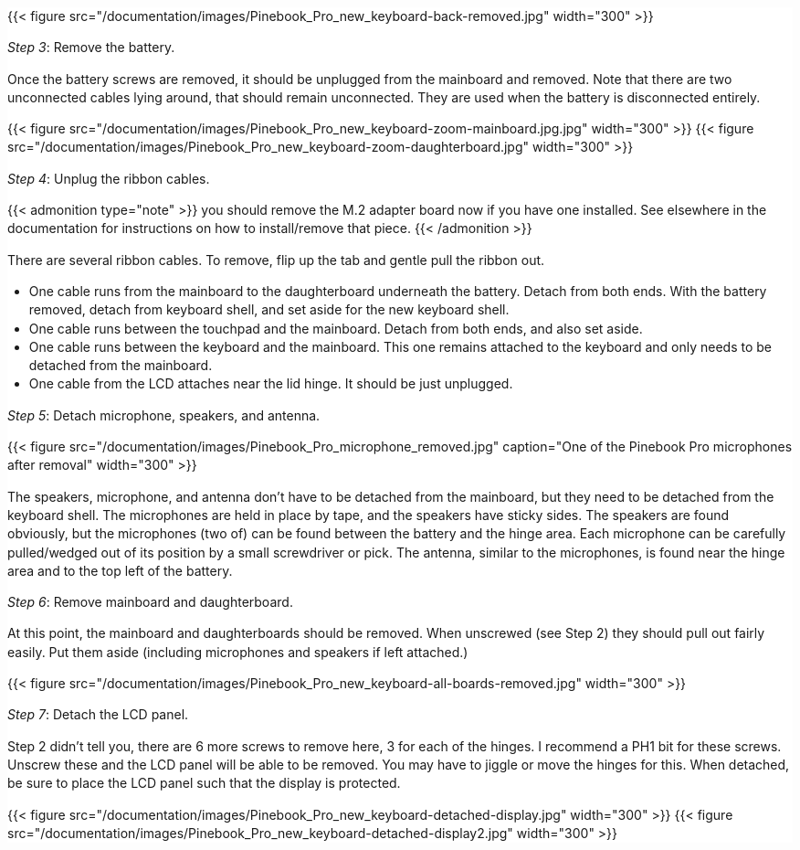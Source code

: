 {{< figure src="/documentation/images/Pinebook_Pro_new_keyboard-back-removed.jpg" width="300" >}}

_Step 3_: Remove the battery.

Once the battery screws are removed, it should be unplugged from the mainboard and removed. Note that there are two unconnected cables lying around, that should remain unconnected. They are used when the battery is disconnected entirely.

{{< figure src="/documentation/images/Pinebook_Pro_new_keyboard-zoom-mainboard.jpg.jpg" width="300" >}}
{{< figure src="/documentation/images/Pinebook_Pro_new_keyboard-zoom-daughterboard.jpg" width="300" >}}

_Step 4_: Unplug the ribbon cables.

{{< admonition type="note" >}}
 you should remove the M.2 adapter board now if you have one installed. See elsewhere in the documentation for instructions on how to install/remove that piece.
{{< /admonition >}}

There are several ribbon cables. To remove, flip up the tab and gentle pull the ribbon out.

* One cable runs from the mainboard to the daughterboard underneath the battery. Detach from both ends. With the battery removed, detach from keyboard shell, and set aside for the new keyboard shell.
* One cable runs between the touchpad and the mainboard. Detach from both ends, and also set aside.
* One cable runs between the keyboard and the mainboard. This one remains attached to the keyboard and only needs to be detached from the mainboard.
* One cable from the LCD attaches near the lid hinge. It should be just unplugged.

_Step 5_: Detach microphone, speakers, and antenna.

{{< figure src="/documentation/images/Pinebook_Pro_microphone_removed.jpg" caption="One of the Pinebook Pro microphones after removal" width="300" >}}

The speakers, microphone, and antenna don’t have to be detached from the mainboard, but they need to be detached from the keyboard shell. The microphones are held in place by tape, and the speakers have sticky sides. The speakers are found obviously, but the microphones (two of) can be found between the battery and the hinge area. Each microphone can be carefully pulled/wedged out of its position by a small screwdriver or pick. The antenna, similar to the microphones, is found near the hinge area and to the top left of the battery.

_Step 6_: Remove mainboard and daughterboard.

At this point, the mainboard and daughterboards should be removed. When unscrewed (see Step 2) they should pull out fairly easily. Put them aside (including microphones and speakers if left attached.)

{{< figure src="/documentation/images/Pinebook_Pro_new_keyboard-all-boards-removed.jpg" width="300" >}}

_Step 7_: Detach the LCD panel.

Step 2 didn’t tell you, there are 6 more screws to remove here, 3 for each of the hinges. I recommend a PH1 bit for these screws. Unscrew these and the LCD panel will be able to be removed. You may have to jiggle or move the hinges for this. When detached, be sure to place the LCD panel such that the display is protected.

{{< figure src="/documentation/images/Pinebook_Pro_new_keyboard-detached-display.jpg" width="300" >}}
{{< figure src="/documentation/images/Pinebook_Pro_new_keyboard-detached-display2.jpg" width="300" >}}
